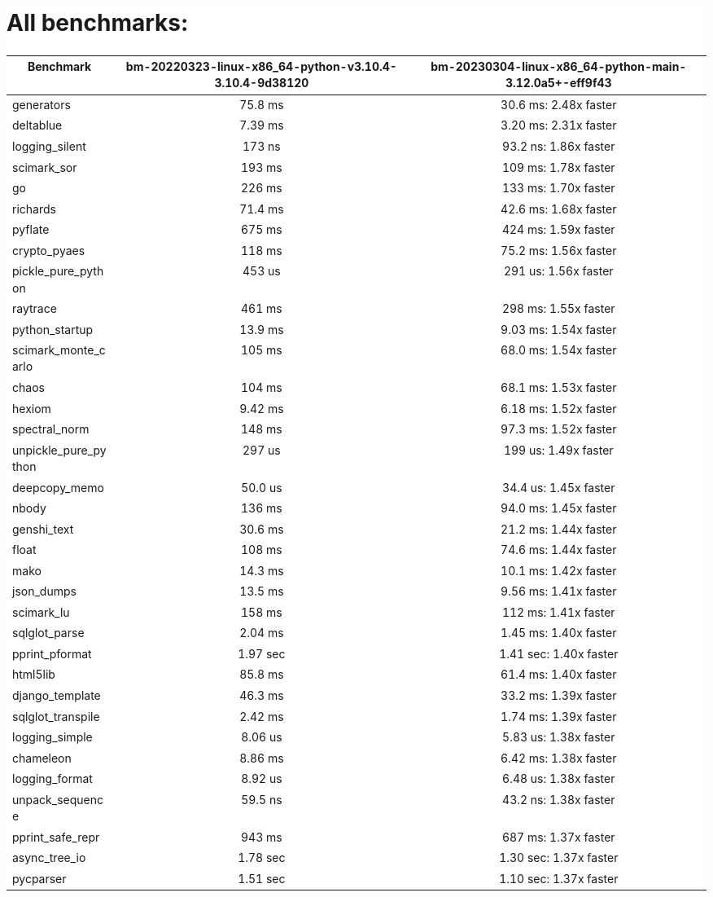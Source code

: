 All benchmarks:
===============

| Benchmark               | bm-20220323-linux-x86_64-python-v3.10.4-3.10.4-9d38120 | bm-20230304-linux-x86_64-python-main-3.12.0a5+-eff9f43 |
|-------------------------|:------------------------------------------------------:|:------------------------------------------------------:|
| generators              | 75.8 ms                                                | 30.6 ms: 2.48x faster                                  |
| deltablue               | 7.39 ms                                                | 3.20 ms: 2.31x faster                                  |
| logging_silent          | 173 ns                                                 | 93.2 ns: 1.86x faster                                  |
| scimark_sor             | 193 ms                                                 | 109 ms: 1.78x faster                                   |
| go                      | 226 ms                                                 | 133 ms: 1.70x faster                                   |
| richards                | 71.4 ms                                                | 42.6 ms: 1.68x faster                                  |
| pyflate                 | 675 ms                                                 | 424 ms: 1.59x faster                                   |
| crypto_pyaes            | 118 ms                                                 | 75.2 ms: 1.56x faster                                  |
| pickle_pure_python      | 453 us                                                 | 291 us: 1.56x faster                                   |
| raytrace                | 461 ms                                                 | 298 ms: 1.55x faster                                   |
| python_startup          | 13.9 ms                                                | 9.03 ms: 1.54x faster                                  |
| scimark_monte_carlo     | 105 ms                                                 | 68.0 ms: 1.54x faster                                  |
| chaos                   | 104 ms                                                 | 68.1 ms: 1.53x faster                                  |
| hexiom                  | 9.42 ms                                                | 6.18 ms: 1.52x faster                                  |
| spectral_norm           | 148 ms                                                 | 97.3 ms: 1.52x faster                                  |
| unpickle_pure_python    | 297 us                                                 | 199 us: 1.49x faster                                   |
| deepcopy_memo           | 50.0 us                                                | 34.4 us: 1.45x faster                                  |
| nbody                   | 136 ms                                                 | 94.0 ms: 1.45x faster                                  |
| genshi_text             | 30.6 ms                                                | 21.2 ms: 1.44x faster                                  |
| float                   | 108 ms                                                 | 74.6 ms: 1.44x faster                                  |
| mako                    | 14.3 ms                                                | 10.1 ms: 1.42x faster                                  |
| json_dumps              | 13.5 ms                                                | 9.56 ms: 1.41x faster                                  |
| scimark_lu              | 158 ms                                                 | 112 ms: 1.41x faster                                   |
| sqlglot_parse           | 2.04 ms                                                | 1.45 ms: 1.40x faster                                  |
| pprint_pformat          | 1.97 sec                                               | 1.41 sec: 1.40x faster                                 |
| html5lib                | 85.8 ms                                                | 61.4 ms: 1.40x faster                                  |
| django_template         | 46.3 ms                                                | 33.2 ms: 1.39x faster                                  |
| sqlglot_transpile       | 2.42 ms                                                | 1.74 ms: 1.39x faster                                  |
| logging_simple          | 8.06 us                                                | 5.83 us: 1.38x faster                                  |
| chameleon               | 8.86 ms                                                | 6.42 ms: 1.38x faster                                  |
| logging_format          | 8.92 us                                                | 6.48 us: 1.38x faster                                  |
| unpack_sequence         | 59.5 ns                                                | 43.2 ns: 1.38x faster                                  |
| pprint_safe_repr        | 943 ms                                                 | 687 ms: 1.37x faster                                   |
| async_tree_io           | 1.78 sec                                               | 1.30 sec: 1.37x faster                                 |
| pycparser               | 1.51 sec                                               | 1.10 sec: 1.37x faster                                 |